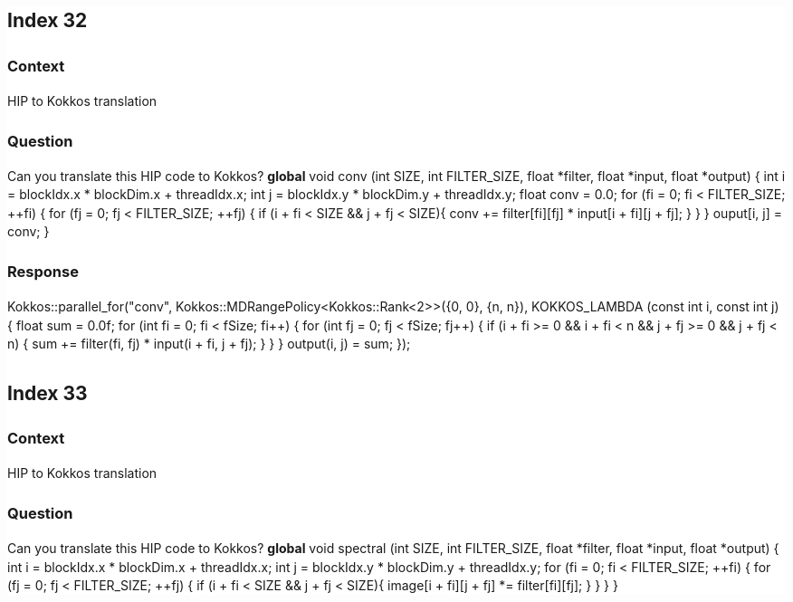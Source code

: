 ## Index 32

### Context

HIP to Kokkos translation


### Question

Can you translate this HIP code to Kokkos?
__global__ void conv (int SIZE, int FILTER_SIZE, float *filter, float *input, float *output) {
  int i = blockIdx.x * blockDim.x + threadIdx.x;
  int j = blockIdx.y * blockDim.y + threadIdx.y;
  float conv = 0.0;
  for (fi = 0; fi < FILTER_SIZE; ++fi) {
    for (fj = 0; fj < FILTER_SIZE; ++fj) {
      if (i + fi < SIZE && j + fj < SIZE){
        conv += filter[fi][fj] * input[i + fi][j + fj];
      }
    }
  }
  ouput[i, j] = conv;
}


### Response

Kokkos::parallel_for("conv", Kokkos::MDRangePolicy<Kokkos::Rank<2>>({0, 0}, {n, n}), KOKKOS_LAMBDA (const int i, const int j) {
  float sum = 0.0f;
  for (int fi = 0; fi < fSize; fi++) {
    for (int fj = 0; fj < fSize; fj++) {
      if (i + fi >= 0 && i + fi < n && j + fj >= 0 && j + fj < n) {
        sum += filter(fi, fj) * input(i + fi, j + fj);
      }
    }
  }
  output(i, j) = sum;
});

## Index 33

### Context

HIP to Kokkos translation


### Question

Can you translate this HIP code to Kokkos?
__global__ void spectral (int SIZE, int FILTER_SIZE, float *filter, float *input, float *output) {
  int i = blockIdx.x * blockDim.x + threadIdx.x;
  int j = blockIdx.y * blockDim.y + threadIdx.y;
  for (fi = 0; fi < FILTER_SIZE; ++fi) {
    for (fj = 0; fj < FILTER_SIZE; ++fj) {
      if (i + fi < SIZE && j + fj < SIZE){
        image[i + fi][j + fj] *= filter[fi][fj];
      }
    }
  }
}
